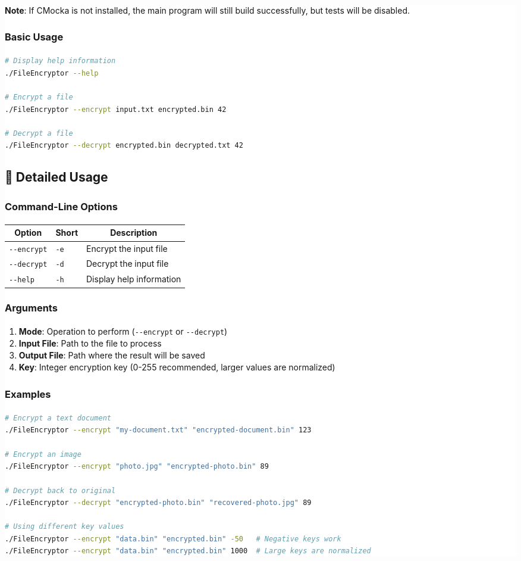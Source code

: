**Note**: If CMocka is not installed, the main program will still build successfully, but tests will be disabled.

### Basic Usage

```bash
# Display help information
./FileEncryptor --help

# Encrypt a file
./FileEncryptor --encrypt input.txt encrypted.bin 42

# Decrypt a file
./FileEncryptor --decrypt encrypted.bin decrypted.txt 42
```

## 📖 Detailed Usage

### Command-Line Options

| Option | Short | Description |
|--------|-------|-------------|
| `--encrypt` | `-e` | Encrypt the input file |
| `--decrypt` | `-d` | Decrypt the input file |
| `--help` | `-h` | Display help information |

### Arguments

1. **Mode**: Operation to perform (`--encrypt` or `--decrypt`)
2. **Input File**: Path to the file to process
3. **Output File**: Path where the result will be saved
4. **Key**: Integer encryption key (0-255 recommended, larger values are normalized)

### Examples

```bash
# Encrypt a text document
./FileEncryptor --encrypt "my-document.txt" "encrypted-document.bin" 123

# Encrypt an image
./FileEncryptor --encrypt "photo.jpg" "encrypted-photo.bin" 89

# Decrypt back to original
./FileEncryptor --decrypt "encrypted-photo.bin" "recovered-photo.jpg" 89

# Using different key values
./FileEncryptor --encrypt "data.bin" "encrypted.bin" -50   # Negative keys work
./FileEncryptor --encrypt "data.bin" "encrypted.bin" 1000  # Large keys are normalized
```
